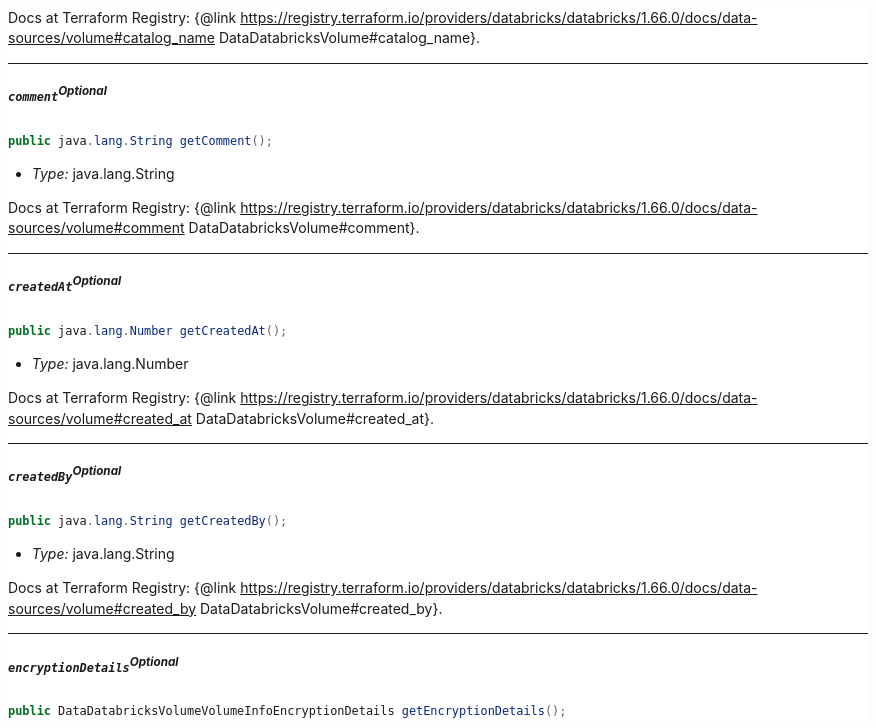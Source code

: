 Docs at Terraform Registry: {@link https://registry.terraform.io/providers/databricks/databricks/1.66.0/docs/data-sources/volume#catalog_name DataDatabricksVolume#catalog_name}.

---

##### `comment`<sup>Optional</sup> <a name="comment" id="@cdktf/provider-databricks.dataDatabricksVolume.DataDatabricksVolumeVolumeInfo.property.comment"></a>

```java
public java.lang.String getComment();
```

- *Type:* java.lang.String

Docs at Terraform Registry: {@link https://registry.terraform.io/providers/databricks/databricks/1.66.0/docs/data-sources/volume#comment DataDatabricksVolume#comment}.

---

##### `createdAt`<sup>Optional</sup> <a name="createdAt" id="@cdktf/provider-databricks.dataDatabricksVolume.DataDatabricksVolumeVolumeInfo.property.createdAt"></a>

```java
public java.lang.Number getCreatedAt();
```

- *Type:* java.lang.Number

Docs at Terraform Registry: {@link https://registry.terraform.io/providers/databricks/databricks/1.66.0/docs/data-sources/volume#created_at DataDatabricksVolume#created_at}.

---

##### `createdBy`<sup>Optional</sup> <a name="createdBy" id="@cdktf/provider-databricks.dataDatabricksVolume.DataDatabricksVolumeVolumeInfo.property.createdBy"></a>

```java
public java.lang.String getCreatedBy();
```

- *Type:* java.lang.String

Docs at Terraform Registry: {@link https://registry.terraform.io/providers/databricks/databricks/1.66.0/docs/data-sources/volume#created_by DataDatabricksVolume#created_by}.

---

##### `encryptionDetails`<sup>Optional</sup> <a name="encryptionDetails" id="@cdktf/provider-databricks.dataDatabricksVolume.DataDatabricksVolumeVolumeInfo.property.encryptionDetails"></a>

```java
public DataDatabricksVolumeVolumeInfoEncryptionDetails getEncryptionDetails();
```
